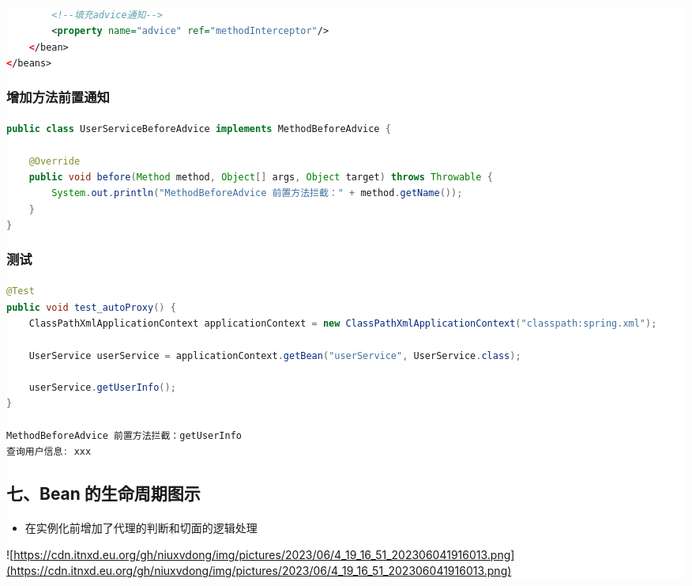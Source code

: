 ```xml
        <!--填充advice通知-->
        <property name="advice" ref="methodInterceptor"/>
    </bean>
</beans>
```

### 增加方法前置通知

```java
public class UserServiceBeforeAdvice implements MethodBeforeAdvice {

    @Override
    public void before(Method method, Object[] args, Object target) throws Throwable {
        System.out.println("MethodBeforeAdvice 前置方法拦截：" + method.getName());
    }
}
```

### 测试

```java
@Test
public void test_autoProxy() {
    ClassPathXmlApplicationContext applicationContext = new ClassPathXmlApplicationContext("classpath:spring.xml");

    UserService userService = applicationContext.getBean("userService", UserService.class);

    userService.getUserInfo();
}

MethodBeforeAdvice 前置方法拦截：getUserInfo
查询用户信息: xxx
```

## 七、Bean 的生命周期图示

- 在实例化前增加了代理的判断和切面的逻辑处理

![https://cdn.itnxd.eu.org/gh/niuxvdong/img/pictures/2023/06/4_19_16_51_202306041916013.png](https://cdn.itnxd.eu.org/gh/niuxvdong/img/pictures/2023/06/4_19_16_51_202306041916013.png)

